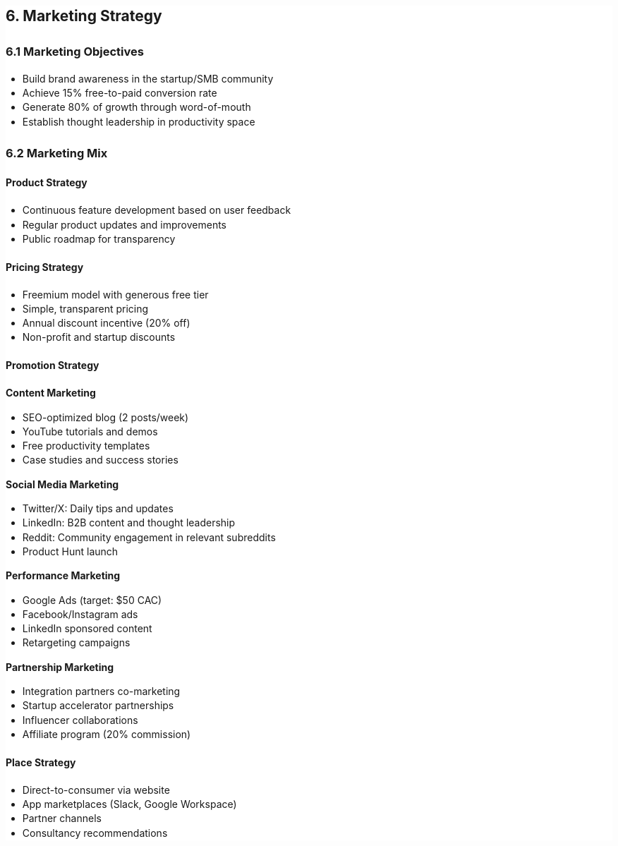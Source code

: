 
## 6. Marketing Strategy

### 6.1 Marketing Objectives

- Build brand awareness in the startup/SMB community
- Achieve 15% free-to-paid conversion rate
- Generate 80% of growth through word-of-mouth
- Establish thought leadership in productivity space

### 6.2 Marketing Mix

#### Product Strategy
- Continuous feature development based on user feedback
- Regular product updates and improvements
- Public roadmap for transparency

#### Pricing Strategy
- Freemium model with generous free tier
- Simple, transparent pricing
- Annual discount incentive (20% off)
- Non-profit and startup discounts

#### Promotion Strategy

**Content Marketing**
- SEO-optimized blog (2 posts/week)
- YouTube tutorials and demos
- Free productivity templates
- Case studies and success stories

**Social Media Marketing**
- Twitter/X: Daily tips and updates
- LinkedIn: B2B content and thought leadership
- Reddit: Community engagement in relevant subreddits
- Product Hunt launch

**Performance Marketing**
- Google Ads (target: $50 CAC)
- Facebook/Instagram ads
- LinkedIn sponsored content
- Retargeting campaigns

**Partnership Marketing**
- Integration partners co-marketing
- Startup accelerator partnerships
- Influencer collaborations
- Affiliate program (20% commission)

#### Place Strategy
- Direct-to-consumer via website
- App marketplaces (Slack, Google Workspace)
- Partner channels
- Consultancy recommendations
